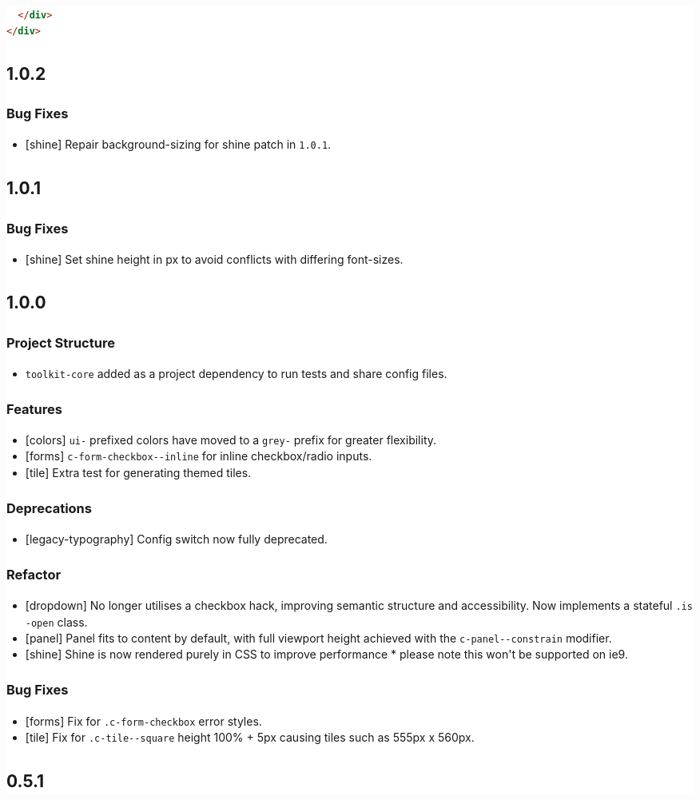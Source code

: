 ```html
  </div>
</div>
```


## 1.0.2

### Bug Fixes

* [shine] Repair background-sizing for shine patch in `1.0.1`.


## 1.0.1

### Bug Fixes

* [shine] Set shine height in px to avoid conflicts with differing font-sizes.


## 1.0.0

### Project Structure

* `toolkit-core` added as a project dependency to run tests and share config files.

### Features

* [colors] `ui-` prefixed colors have moved to a `grey-` prefix for greater flexibility.
* [forms] `c-form-checkbox--inline` for inline checkbox/radio inputs.
* [tile] Extra test for generating themed tiles.

### Deprecations

* [legacy-typography] Config switch now fully deprecated.

### Refactor

* [dropdown] No longer utilises a checkbox hack, improving semantic structure and accessibility. Now implements a stateful `.is-open` class.
* [panel] Panel fits to content by default, with full viewport height achieved with the `c-panel--constrain` modifier.
* [shine] Shine is now rendered purely in CSS to improve performance  * please note this won't be supported on ie9.

### Bug Fixes

* [forms] Fix for `.c-form-checkbox` error styles.
* [tile] Fix for `.c-tile--square` height 100% + 5px causing tiles such as 555px x 560px.


## 0.5.1
